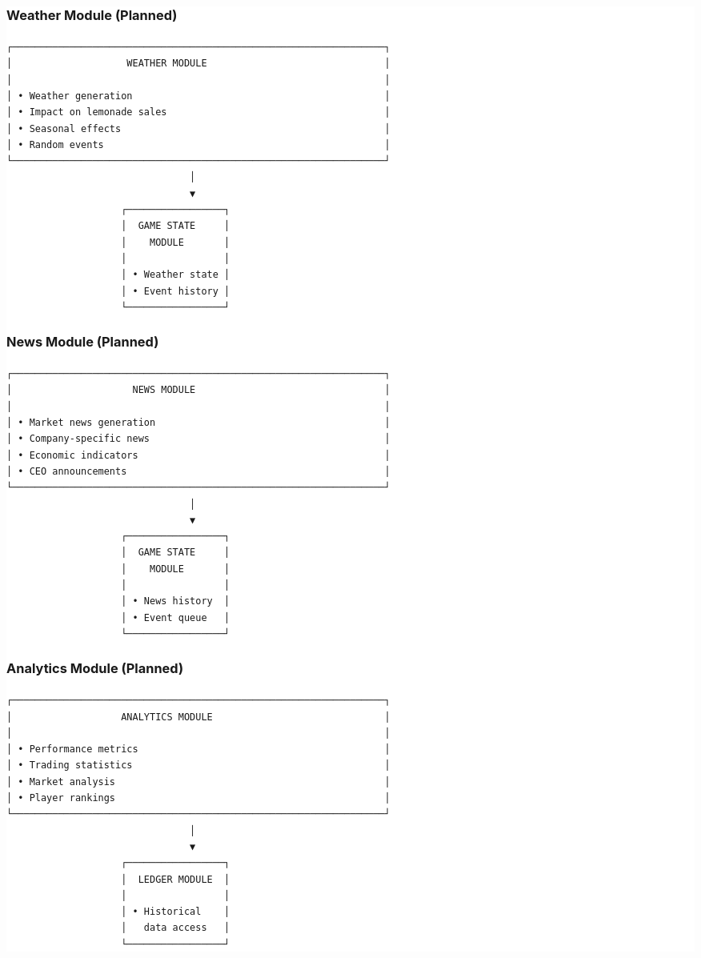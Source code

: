 ### Weather Module (Planned)
```
┌─────────────────────────────────────────────────────────────────┐
│                    WEATHER MODULE                               │
│                                                                 │
│ • Weather generation                                            │
│ • Impact on lemonade sales                                      │
│ • Seasonal effects                                              │
│ • Random events                                                 │
└─────────────────────────────────────────────────────────────────┘
                                │
                                ▼
                    ┌─────────────────┐
                    │  GAME STATE     │
                    │    MODULE       │
                    │                 │
                    │ • Weather state │
                    │ • Event history │
                    └─────────────────┘
```

### News Module (Planned)
```
┌─────────────────────────────────────────────────────────────────┐
│                     NEWS MODULE                                 │
│                                                                 │
│ • Market news generation                                        │
│ • Company-specific news                                         │
│ • Economic indicators                                           │
│ • CEO announcements                                             │
└─────────────────────────────────────────────────────────────────┘
                                │
                                ▼
                    ┌─────────────────┐
                    │  GAME STATE     │
                    │    MODULE       │
                    │                 │
                    │ • News history  │
                    │ • Event queue   │
                    └─────────────────┘
```

### Analytics Module (Planned)
```
┌─────────────────────────────────────────────────────────────────┐
│                   ANALYTICS MODULE                              │
│                                                                 │
│ • Performance metrics                                           │
│ • Trading statistics                                            │
│ • Market analysis                                               │
│ • Player rankings                                               │
└─────────────────────────────────────────────────────────────────┘
                                │
                                ▼
                    ┌─────────────────┐
                    │  LEDGER MODULE  │
                    │                 │
                    │ • Historical    │
                    │   data access   │
                    └─────────────────┘
```
